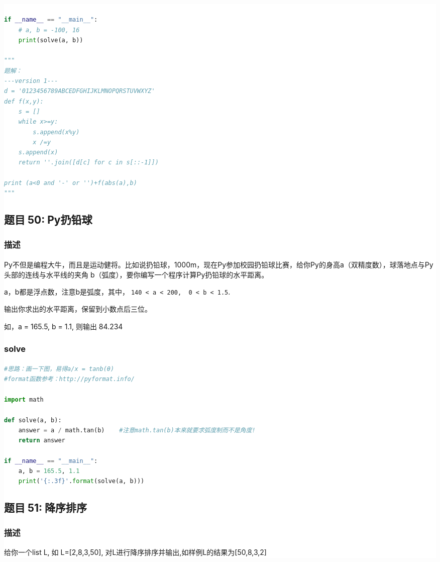 ```Python

if __name__ == "__main__":
    # a, b = -100, 16
    print(solve(a, b))

"""
题解：
---version 1---
d = '0123456789ABCEDFGHIJKLMNOPQRSTUVWXYZ'
def f(x,y):
    s = []
    while x>=y:
        s.append(x%y)
        x /=y
    s.append(x)
    return ''.join([d[c] for c in s[::-1]])

print (a<0 and '-' or '')+f(abs(a),b)
"""
```

## 题目 50: Py扔铅球
### 描述
Py不但是编程大牛，而且是运动健将。比如说扔铅球，1000m，现在Py参加校园扔铅球比赛，给你Py的身高a（双精度数），球落地点与Py头部的连线与水平线的夹角 b（弧度），要你编写一个程序计算Py扔铅球的水平距离。

a，b都是浮点数，注意b是弧度，其中， ``140 < a < 200,  0 < b < 1.5``.

输出你求出的水平距离，保留到小数点后三位。

如，a = 165.5, b = 1.1, 则输出 84.234

### solve
```Python
#思路：画一下图，易得a/x = tanb(θ)
#format函数参考：http://pyformat.info/

import math

def solve(a, b):
    answer = a / math.tan(b)    #注意math.tan(b)本来就要求弧度制而不是角度!
    return answer

if __name__ == "__main__":
    a, b = 165.5, 1.1
    print('{:.3f}'.format(solve(a, b)))
```

## 题目 51: 降序排序
### 描述
给你一个list L, 如 L=[2,8,3,50], 对L进行降序排序并输出,如样例L的结果为[50,8,3,2]
